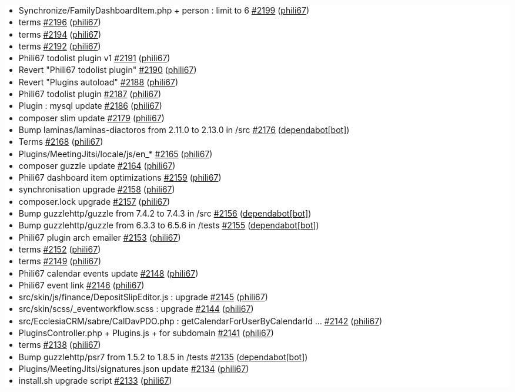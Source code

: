 - Synchronize/FamilyDashboardItem.php + person  : limit to 6 [\#2199](https://github.com/phili67/ecclesiacrm/pull/2199) ([phili67](https://github.com/phili67))
- terms [\#2196](https://github.com/phili67/ecclesiacrm/pull/2196) ([phili67](https://github.com/phili67))
- terms [\#2194](https://github.com/phili67/ecclesiacrm/pull/2194) ([phili67](https://github.com/phili67))
- terms [\#2192](https://github.com/phili67/ecclesiacrm/pull/2192) ([phili67](https://github.com/phili67))
- Phili67 todolist plugin v1 [\#2191](https://github.com/phili67/ecclesiacrm/pull/2191) ([phili67](https://github.com/phili67))
- Revert "Phili67 todolist plugin" [\#2190](https://github.com/phili67/ecclesiacrm/pull/2190) ([phili67](https://github.com/phili67))
- Revert "Plugins autoload" [\#2188](https://github.com/phili67/ecclesiacrm/pull/2188) ([phili67](https://github.com/phili67))
- Phili67 todolist plugin [\#2187](https://github.com/phili67/ecclesiacrm/pull/2187) ([phili67](https://github.com/phili67))
- Plugin : mysql update [\#2186](https://github.com/phili67/ecclesiacrm/pull/2186) ([phili67](https://github.com/phili67))
- composer slim update [\#2179](https://github.com/phili67/ecclesiacrm/pull/2179) ([phili67](https://github.com/phili67))
- Bump laminas/laminas-diactoros from 2.11.0 to 2.13.0 in /src [\#2176](https://github.com/phili67/ecclesiacrm/pull/2176) ([dependabot[bot]](https://github.com/apps/dependabot))
- Terms [\#2168](https://github.com/phili67/ecclesiacrm/pull/2168) ([phili67](https://github.com/phili67))
- Plugins/MeetingJitsi/locale/js/en\_\* [\#2165](https://github.com/phili67/ecclesiacrm/pull/2165) ([phili67](https://github.com/phili67))
- composer guzzle update [\#2164](https://github.com/phili67/ecclesiacrm/pull/2164) ([phili67](https://github.com/phili67))
- Phili67 dashboard item optimizations [\#2159](https://github.com/phili67/ecclesiacrm/pull/2159) ([phili67](https://github.com/phili67))
- synchronisation upgrade [\#2158](https://github.com/phili67/ecclesiacrm/pull/2158) ([phili67](https://github.com/phili67))
- composer.lock upgrade [\#2157](https://github.com/phili67/ecclesiacrm/pull/2157) ([phili67](https://github.com/phili67))
- Bump guzzlehttp/guzzle from 7.4.2 to 7.4.3 in /src [\#2156](https://github.com/phili67/ecclesiacrm/pull/2156) ([dependabot[bot]](https://github.com/apps/dependabot))
- Bump guzzlehttp/guzzle from 6.3.3 to 6.5.6 in /tests [\#2155](https://github.com/phili67/ecclesiacrm/pull/2155) ([dependabot[bot]](https://github.com/apps/dependabot))
- Phili67 plugin arch emailer [\#2153](https://github.com/phili67/ecclesiacrm/pull/2153) ([phili67](https://github.com/phili67))
- terms [\#2152](https://github.com/phili67/ecclesiacrm/pull/2152) ([phili67](https://github.com/phili67))
- terms [\#2149](https://github.com/phili67/ecclesiacrm/pull/2149) ([phili67](https://github.com/phili67))
- Phili67 calendar events update [\#2148](https://github.com/phili67/ecclesiacrm/pull/2148) ([phili67](https://github.com/phili67))
- Phili67 event link [\#2146](https://github.com/phili67/ecclesiacrm/pull/2146) ([phili67](https://github.com/phili67))
- src/skin/js/finance/DepositSlipEditor.js : upgrade [\#2145](https://github.com/phili67/ecclesiacrm/pull/2145) ([phili67](https://github.com/phili67))
- src/skin/scss/\_eventworkflow.scss : upgrade [\#2144](https://github.com/phili67/ecclesiacrm/pull/2144) ([phili67](https://github.com/phili67))
- src/EcclesiaCRM/sabre/CalDavPDO.php : getCalendarForUserByCalendarId … [\#2142](https://github.com/phili67/ecclesiacrm/pull/2142) ([phili67](https://github.com/phili67))
- PluginsController.php + Plugins.js + for subdomain [\#2141](https://github.com/phili67/ecclesiacrm/pull/2141) ([phili67](https://github.com/phili67))
- terms [\#2138](https://github.com/phili67/ecclesiacrm/pull/2138) ([phili67](https://github.com/phili67))
- Bump guzzlehttp/psr7 from 1.5.2 to 1.8.5 in /tests [\#2135](https://github.com/phili67/ecclesiacrm/pull/2135) ([dependabot[bot]](https://github.com/apps/dependabot))
- Plugins/MeetingJitsi/signatures.json update [\#2134](https://github.com/phili67/ecclesiacrm/pull/2134) ([phili67](https://github.com/phili67))
- install.sh upgrade script [\#2133](https://github.com/phili67/ecclesiacrm/pull/2133) ([phili67](https://github.com/phili67))